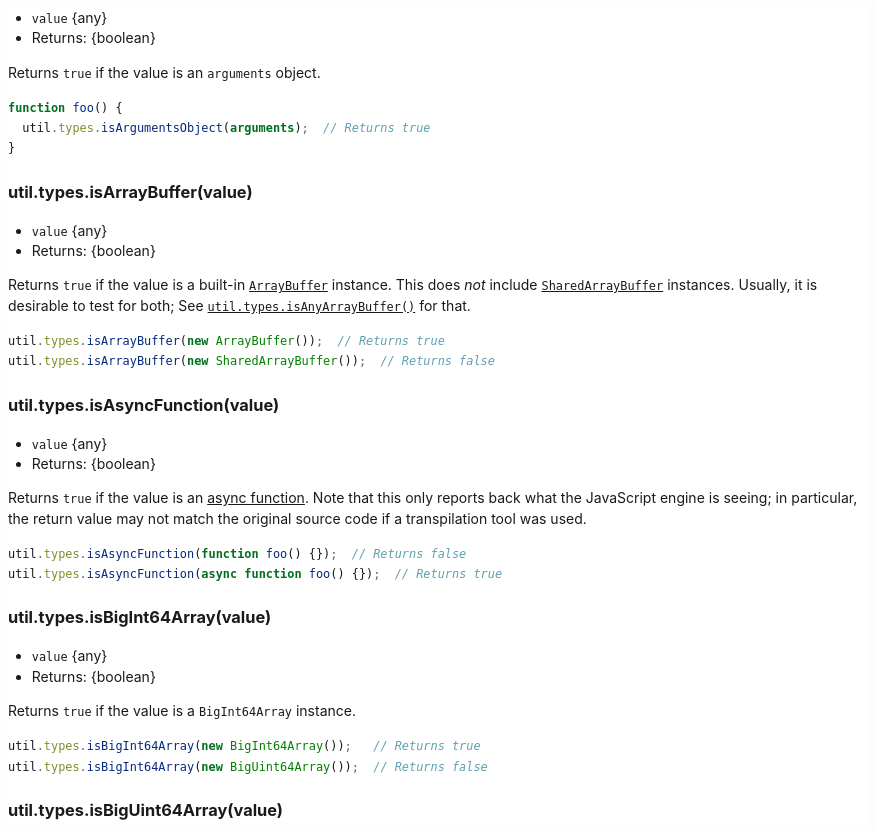 
* `value` {any}
* Returns: {boolean}

Returns `true` if the value is an `arguments` object.


```js
function foo() {
  util.types.isArgumentsObject(arguments);  // Returns true
}
```

### util.types.isArrayBuffer(value)


* `value` {any}
* Returns: {boolean}

Returns `true` if the value is a built-in [`ArrayBuffer`][] instance.
This does *not* include [`SharedArrayBuffer`][] instances. Usually, it is
desirable to test for both; See [`util.types.isAnyArrayBuffer()`][] for that.

```js
util.types.isArrayBuffer(new ArrayBuffer());  // Returns true
util.types.isArrayBuffer(new SharedArrayBuffer());  // Returns false
```

### util.types.isAsyncFunction(value)


* `value` {any}
* Returns: {boolean}

Returns `true` if the value is an [async function][].
Note that this only reports back what the JavaScript engine is seeing;
in particular, the return value may not match the original source code if
a transpilation tool was used.

```js
util.types.isAsyncFunction(function foo() {});  // Returns false
util.types.isAsyncFunction(async function foo() {});  // Returns true
```

### util.types.isBigInt64Array(value)


* `value` {any}
* Returns: {boolean}

Returns `true` if the value is a `BigInt64Array` instance.

```js
util.types.isBigInt64Array(new BigInt64Array());   // Returns true
util.types.isBigInt64Array(new BigUint64Array());  // Returns false
```

### util.types.isBigUint64Array(value)


[`'uncaughtException'`]: process.html#process_event_uncaughtexception
[`'warning'`]: process.html#process_event_warning
[`Array.isArray()`]: https://developer.mozilla.org/en-US/docs/Web/JavaScript/Reference/Global_Objects/Array/isArray
[`ArrayBuffer.isView()`]: https://developer.mozilla.org/en-US/docs/Web/JavaScript/Reference/Global_Objects/ArrayBuffer/isView
[`ArrayBuffer`]: https://developer.mozilla.org/en-US/docs/Web/JavaScript/Reference/Global_Objects/ArrayBuffer
[`Buffer.isBuffer()`]: buffer.html#buffer_class_method_buffer_isbuffer_obj
[`DataView`]: https://developer.mozilla.org/en-US/docs/Web/JavaScript/Reference/Global_Objects/DataView
[`Date`]: https://developer.mozilla.org/en-US/docs/Web/JavaScript/Reference/Global_Objects/Date
[`Error`]: errors.html#errors_class_error
[`Float32Array`]: https://developer.mozilla.org/en-US/docs/Web/JavaScript/Reference/Global_Objects/Float32Array
[`Float64Array`]: https://developer.mozilla.org/en-US/docs/Web/JavaScript/Reference/Global_Objects/Float64Array
[`Int16Array`]: https://developer.mozilla.org/en-US/docs/Web/JavaScript/Reference/Global_Objects/Int16Array
[`Int32Array`]: https://developer.mozilla.org/en-US/docs/Web/JavaScript/Reference/Global_Objects/Int32Array
[`Int8Array`]: https://developer.mozilla.org/en-US/docs/Web/JavaScript/Reference/Global_Objects/Int8Array
[`Map`]: https://developer.mozilla.org/en-US/docs/Web/JavaScript/Reference/Global_Objects/Map
[`Object.assign()`]: https://developer.mozilla.org/en-US/docs/Web/JavaScript/Reference/Global_Objects/Object/assign
[`Promise`]: https://developer.mozilla.org/en-US/docs/Web/JavaScript/Reference/Global_Objects/Promise
[`Proxy`]: https://developer.mozilla.org/en-US/docs/Web/JavaScript/Reference/Global_Objects/Proxy
[`Set`]: https://developer.mozilla.org/en-US/docs/Web/JavaScript/Reference/Global_Objects/Set
[`SharedArrayBuffer`]: https://developer.mozilla.org/en-US/docs/Web/JavaScript/Reference/Global_Objects/SharedArrayBuffer
[`TypedArray`]: https://developer.mozilla.org/en-US/docs/Web/JavaScript/Reference/Global_Objects/TypedArray
[`Uint16Array`]: https://developer.mozilla.org/en-US/docs/Web/JavaScript/Reference/Global_Objects/Uint16Array
[`Uint32Array`]: https://developer.mozilla.org/en-US/docs/Web/JavaScript/Reference/Global_Objects/Uint32Array
[`Uint8Array`]: https://developer.mozilla.org/en-US/docs/Web/JavaScript/Reference/Global_Objects/Uint8Array
[`Uint8ClampedArray`]: https://developer.mozilla.org/en-US/docs/Web/JavaScript/Reference/Global_Objects/Uint8ClampedArray
[`WeakMap`]: https://developer.mozilla.org/en-US/docs/Web/JavaScript/Reference/Global_Objects/WeakMap
[`WeakSet`]: https://developer.mozilla.org/en-US/docs/Web/JavaScript/Reference/Global_Objects/WeakSet
[`WebAssembly.Module`]: https://developer.mozilla.org/en-US/docs/Web/JavaScript/Reference/Global_Objects/WebAssembly/Module
[`assert.deepStrictEqual()`]: assert.html#assert_assert_deepstrictequal_actual_expected_message
[`console.error()`]: console.html#console_console_error_data_args
[`console.log()`]: console.html#console_console_log_data_args
[`util.format()`]: #util_util_format_format_args
[`util.inspect()`]: #util_util_inspect_object_options
[`util.promisify()`]: #util_util_promisify_original
[`util.types.isAnyArrayBuffer()`]: #util_util_types_isanyarraybuffer_value
[`util.types.isArrayBuffer()`]: #util_util_types_isarraybuffer_value
[`util.types.isDate()`]: #util_util_types_isdate_value
[`util.types.isNativeError()`]: #util_util_types_isnativeerror_value
[`util.types.isSharedArrayBuffer()`]: #util_util_types_issharedarraybuffer_value
[Common System Errors]: errors.html#errors_common_system_errors
[Custom inspection functions on Objects]: #util_custom_inspection_functions_on_objects
[Custom promisified functions]: #util_custom_promisified_functions
[Customizing `util.inspect` colors]: #util_customizing_util_inspect_colors
[Internationalization]: intl.html
[Module Namespace Object]: https://tc39.github.io/ecma262/#sec-module-namespace-exotic-objects
[WHATWG Encoding Standard]: https://encoding.spec.whatwg.org/
[async function]: https://developer.mozilla.org/en-US/docs/Web/JavaScript/Reference/Statements/async_function
[compare function]: https://developer.mozilla.org/en-US/docs/Web/JavaScript/Reference/Global_Objects/Array/sort#Parameters
[constructor]: https://developer.mozilla.org/en-US/docs/Web/JavaScript/Reference/Global_Objects/Object/constructor
[default sort]: https://developer.mozilla.org/en-US/docs/Web/JavaScript/Reference/Global_Objects/Array/sort
[global symbol registry]: https://developer.mozilla.org/en-US/docs/Web/JavaScript/Reference/Global_Objects/Symbol/for
[list of deprecated APIS]: deprecations.html#deprecations_list_of_deprecated_apis
[semantically incompatible]: https://github.com/nodejs/node/issues/4179
[util.inspect.custom]: #util_util_inspect_custom